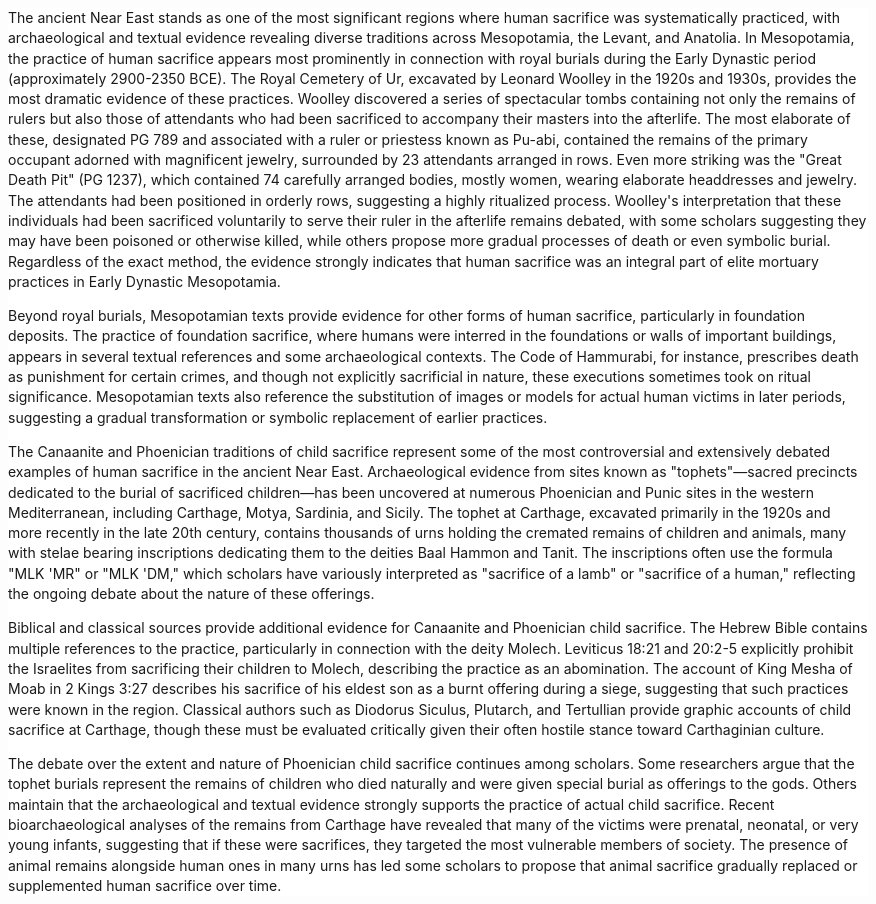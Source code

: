 The ancient Near East stands as one of the most significant regions where human sacrifice was systematically practiced, with archaeological and textual evidence revealing diverse traditions across Mesopotamia, the Levant, and Anatolia. In Mesopotamia, the practice of human sacrifice appears most prominently in connection with royal burials during the Early Dynastic period (approximately 2900-2350 BCE). The Royal Cemetery of Ur, excavated by Leonard Woolley in the 1920s and 1930s, provides the most dramatic evidence of these practices. Woolley discovered a series of spectacular tombs containing not only the remains of rulers but also those of attendants who had been sacrificed to accompany their masters into the afterlife. The most elaborate of these, designated PG 789 and associated with a ruler or priestess known as Pu-abi, contained the remains of the primary occupant adorned with magnificent jewelry, surrounded by 23 attendants arranged in rows. Even more striking was the "Great Death Pit" (PG 1237), which contained 74 carefully arranged bodies, mostly women, wearing elaborate headdresses and jewelry. The attendants had been positioned in orderly rows, suggesting a highly ritualized process. Woolley's interpretation that these individuals had been sacrificed voluntarily to serve their ruler in the afterlife remains debated, with some scholars suggesting they may have been poisoned or otherwise killed, while others propose more gradual processes of death or even symbolic burial. Regardless of the exact method, the evidence strongly indicates that human sacrifice was an integral part of elite mortuary practices in Early Dynastic Mesopotamia.

Beyond royal burials, Mesopotamian texts provide evidence for other forms of human sacrifice, particularly in foundation deposits. The practice of foundation sacrifice, where humans were interred in the foundations or walls of important buildings, appears in several textual references and some archaeological contexts. The Code of Hammurabi, for instance, prescribes death as punishment for certain crimes, and though not explicitly sacrificial in nature, these executions sometimes took on ritual significance. Mesopotamian texts also reference the substitution of images or models for actual human victims in later periods, suggesting a gradual transformation or symbolic replacement of earlier practices.

The Canaanite and Phoenician traditions of child sacrifice represent some of the most controversial and extensively debated examples of human sacrifice in the ancient Near East. Archaeological evidence from sites known as "tophets"—sacred precincts dedicated to the burial of sacrificed children—has been uncovered at numerous Phoenician and Punic sites in the western Mediterranean, including Carthage, Motya, Sardinia, and Sicily. The tophet at Carthage, excavated primarily in the 1920s and more recently in the late 20th century, contains thousands of urns holding the cremated remains of children and animals, many with stelae bearing inscriptions dedicating them to the deities Baal Hammon and Tanit. The inscriptions often use the formula "MLK 'MR" or "MLK 'DM," which scholars have variously interpreted as "sacrifice of a lamb" or "sacrifice of a human," reflecting the ongoing debate about the nature of these offerings.

Biblical and classical sources provide additional evidence for Canaanite and Phoenician child sacrifice. The Hebrew Bible contains multiple references to the practice, particularly in connection with the deity Molech. Leviticus 18:21 and 20:2-5 explicitly prohibit the Israelites from sacrificing their children to Molech, describing the practice as an abomination. The account of King Mesha of Moab in 2 Kings 3:27 describes his sacrifice of his eldest son as a burnt offering during a siege, suggesting that such practices were known in the region. Classical authors such as Diodorus Siculus, Plutarch, and Tertullian provide graphic accounts of child sacrifice at Carthage, though these must be evaluated critically given their often hostile stance toward Carthaginian culture.

The debate over the extent and nature of Phoenician child sacrifice continues among scholars. Some researchers argue that the tophet burials represent the remains of children who died naturally and were given special burial as offerings to the gods. Others maintain that the archaeological and textual evidence strongly supports the practice of actual child sacrifice. Recent bioarchaeological analyses of the remains from Carthage have revealed that many of the victims were prenatal, neonatal, or very young infants, suggesting that if these were sacrifices, they targeted the most vulnerable members of society. The presence of animal remains alongside human ones in many urns has led some scholars to propose that animal sacrifice gradually replaced or supplemented human sacrifice over time.
